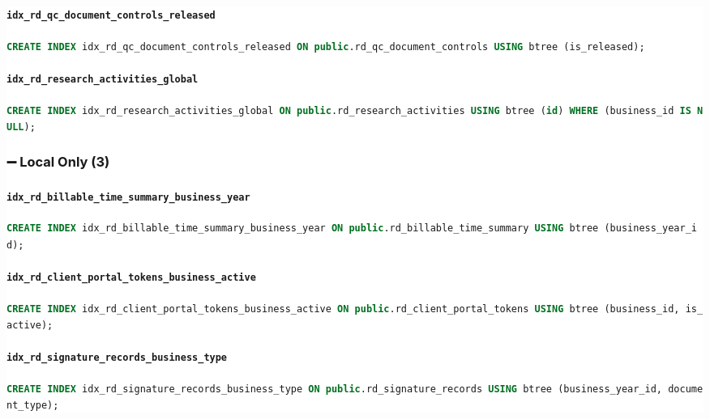 #### `idx_rd_qc_document_controls_released`

```sql
CREATE INDEX idx_rd_qc_document_controls_released ON public.rd_qc_document_controls USING btree (is_released);
```

#### `idx_rd_research_activities_global`

```sql
CREATE INDEX idx_rd_research_activities_global ON public.rd_research_activities USING btree (id) WHERE (business_id IS NULL);
```

### ➖ Local Only (3)

#### `idx_rd_billable_time_summary_business_year`

```sql
CREATE INDEX idx_rd_billable_time_summary_business_year ON public.rd_billable_time_summary USING btree (business_year_id);
```

#### `idx_rd_client_portal_tokens_business_active`

```sql
CREATE INDEX idx_rd_client_portal_tokens_business_active ON public.rd_client_portal_tokens USING btree (business_id, is_active);
```

#### `idx_rd_signature_records_business_type`

```sql
CREATE INDEX idx_rd_signature_records_business_type ON public.rd_signature_records USING btree (business_year_id, document_type);
```

